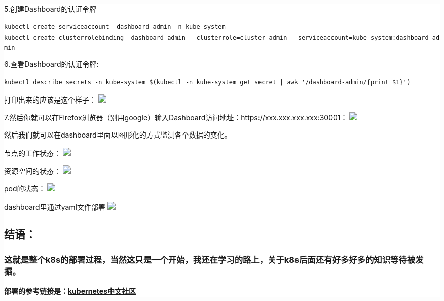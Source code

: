 5.创建Dashboard的认证令牌

<pre><code>kubectl create serviceaccount  dashboard-admin -n kube-system
kubectl create clusterrolebinding  dashboard-admin --clusterrole=cluster-admin --serviceaccount=kube-system:dashboard-admin</code></pre>

6.查看Dashboard的认证令牌:

<pre><code>kubectl describe secrets -n kube-system $(kubectl -n kube-system get secret | awk '/dashboard-admin/{print $1}')</code></pre>

打印出来的应该是这个样子：
<img src="http://lazytoki.cn/wp-content/uploads/2020/04/t9-adef1d74.jpg">

7.然后你就可以在Firefox浏览器（别用google）输入Dashboard访问地址：<a href="https://xxx.xxx.xxx.xxx:30001">https://xxx.xxx.xxx.xxx:30001</a>：
<img src="http://lazytoki.cn/wp-content/uploads/2020/04/t10-da24964a.jpg">

然后我们就可以在dashboard里面以图形化的方式监测各个数据的变化。

节点的工作状态：
<img src="http://lazytoki.cn/wp-content/uploads/2020/04/t11-960a35d7.jpg">

资源空间的状态：
<img src="http://lazytoki.cn/wp-content/uploads/2020/04/t12-4d64fdb5.jpg">

pod的状态：
<img src="http://lazytoki.cn/wp-content/uploads/2020/04/t13-2d256007.jpg">

dashboard里通过yaml文件部署
<img src="http://lazytoki.cn/wp-content/uploads/2020/04/t14-ca49f6ce.jpg">

<h2>结语：</h2>

<h3>这就是整个k8s的部署过程，当然这只是一个开始，我还在学习的路上，关于k8s后面还有好多好多的知识等待被发掘。</h3>

<strong>部署的参考链接是：<a href="https://www.kubernetes.org.cn/5462.html">kubernetes中文社区</a></strong>